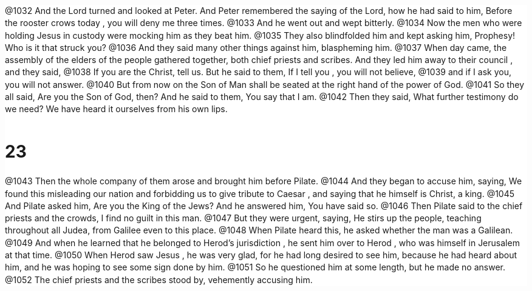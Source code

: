 @1032 And the Lord turned and looked at Peter. And Peter remembered the saying of the Lord, how he had said to him, Before the rooster crows today , you will deny me three times.
@1033 And he went out and wept bitterly.
@1034 Now the men who were holding Jesus in custody were mocking him as they beat him.
@1035 They also blindfolded him and kept asking him, Prophesy! Who is it that struck you?
@1036 And they said many other things against him, blaspheming him.
@1037 When day came, the assembly of the elders of the people gathered together, both chief priests and scribes. And they led him away to their council , and they said,
@1038 If you are the Christ, tell us. But he said to them, If I tell you , you will not believe,
@1039 and if I ask you, you will not answer.
@1040 But from now on the Son of Man shall be seated at the right hand of the power of God.
@1041 So they all said, Are you the Son of God, then? And he said to them, You say that I am.
@1042 Then they said, What further testimony do we need? We have heard it ourselves from his own lips.

# 23
@1043 Then the whole company of them arose and brought him before Pilate.
@1044 And they began to accuse him, saying, We found this misleading our nation and forbidding us to give tribute to Caesar , and saying that he himself is Christ, a king.
@1045 And Pilate asked him, Are you the King of the Jews? And he answered him, You have said so.
@1046 Then Pilate said to the chief priests and the crowds, I find no guilt in this man.
@1047 But they were urgent, saying, He stirs up the people, teaching throughout all Judea, from Galilee even to this place.
@1048 When Pilate heard this, he asked whether the man was a Galilean.
@1049 And when he learned that he belonged to Herod’s jurisdiction , he sent him over to Herod , who was himself in Jerusalem at that time.
@1050 When Herod saw Jesus , he was very glad, for he had long desired to see him, because he had heard about him, and he was hoping to see some sign done by him.
@1051 So he questioned him at some length, but he made no answer.
@1052 The chief priests and the scribes stood by, vehemently accusing him.
